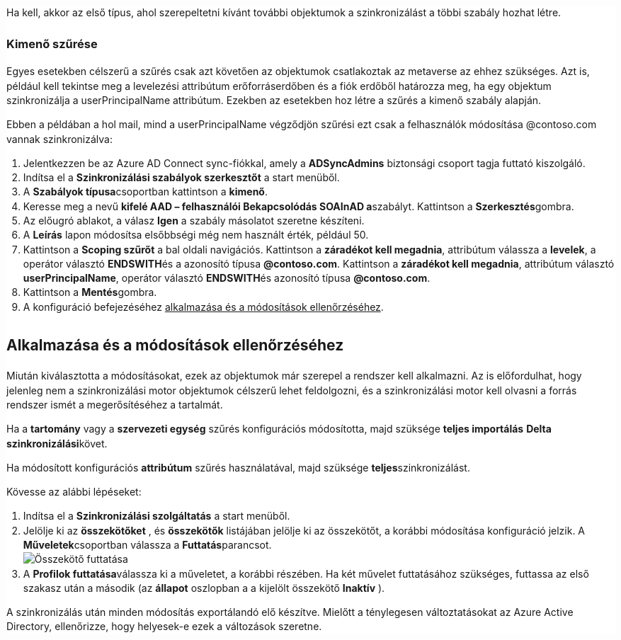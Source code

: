 Ha kell, akkor az első típus, ahol szerepeltetni kívánt további objektumok a szinkronizálást a többi szabály hozhat létre.

### <a name="outbound-filtering"></a>Kimenő szűrése
Egyes esetekben célszerű a szűrés csak azt követően az objektumok csatlakoztak az metaverse az ehhez szükséges. Azt is, például kell tekintse meg a levelezési attribútum erőforráserdőben és a fiók erdőből határozza meg, ha egy objektum szinkronizálja a userPrincipalName attribútum. Ezekben az esetekben hoz létre a szűrés a kimenő szabály alapján.

Ebben a példában a hol mail, mind a userPrincipalName végződjön szűrési ezt csak a felhasználók módosítása @contoso.com vannak szinkronizálva:

1. Jelentkezzen be az Azure AD Connect sync-fiókkal, amely a **ADSyncAdmins** biztonsági csoport tagja futtató kiszolgáló.
2. Indítsa el a **Szinkronizálási szabályok szerkesztőt** a start menüből.
3. A **Szabályok típusa**csoportban kattintson a **kimenő**.
4. Keresse meg a nevű **kifelé AAD – felhasználói Bekapcsolódás SOAInAD a**szabályt. Kattintson a **Szerkesztés**gombra.
5. Az előugró ablakot, a válasz **Igen** a szabály másolatot szeretne készíteni.
6. A **Leírás** lapon módosítsa elsőbbségi még nem használt érték, például 50.
7. Kattintson a **Scoping szűrőt** a bal oldali navigációs. Kattintson a **záradékot kell megadnia**, attribútum válassza a **levelek**, a operátor választó **ENDSWITH**és a azonosító típusa **@contoso.com**. Kattintson a **záradékot kell megadnia**, attribútum választó **userPrincipalName**, operátor választó **ENDSWITH**és azonosító típusa **@contoso.com**.
8. Kattintson a **Mentés**gombra.
9. A konfiguráció befejezéséhez [alkalmazása és a módosítások ellenőrzéséhez](#apply-and-verify-changes).

## <a name="apply-and-verify-changes"></a>Alkalmazása és a módosítások ellenőrzéséhez
Miután kiválasztotta a módosításokat, ezek az objektumok már szerepel a rendszer kell alkalmazni. Az is előfordulhat, hogy jelenleg nem a szinkronizálási motor objektumok célszerű lehet feldolgozni, és a szinkronizálási motor kell olvasni a forrás rendszer ismét a megerősítéséhez a tartalmát.

Ha a **tartomány** vagy a **szervezeti egység** szűrés konfigurációs módosította, majd szüksége **teljes importálás** **Delta szinkronizálási**követ.

Ha módosított konfigurációs **attribútum** szűrés használatával, majd szüksége **teljes**szinkronizálást.

Kövesse az alábbi lépéseket:

1. Indítsa el a **Szinkronizálási szolgáltatás** a start menüből.
2. Jelölje ki az **összekötőket** , és **összekötők** listájában jelölje ki az összekötőt, a korábbi módosítása konfiguráció jelzik. A **Műveletek**csoportban válassza a **Futtatás**parancsot.  
![Összekötő futtatása](./media/active-directory-aadconnectsync-configure-filtering/connectorrun.png)  
3. A **Profilok futtatása**válassza ki a műveletet, a korábbi részében. Ha két művelet futtatásához szükséges, futtassa az első szakasz után a második (az **állapot** oszlopban a a kijelölt összekötő **Inaktív** ).

A szinkronizálás után minden módosítás exportálandó elő készítve. Mielőtt a ténylegesen változtatásokat az Azure Active Directory, ellenőrizze, hogy helyesek-e ezek a változások szeretne.

